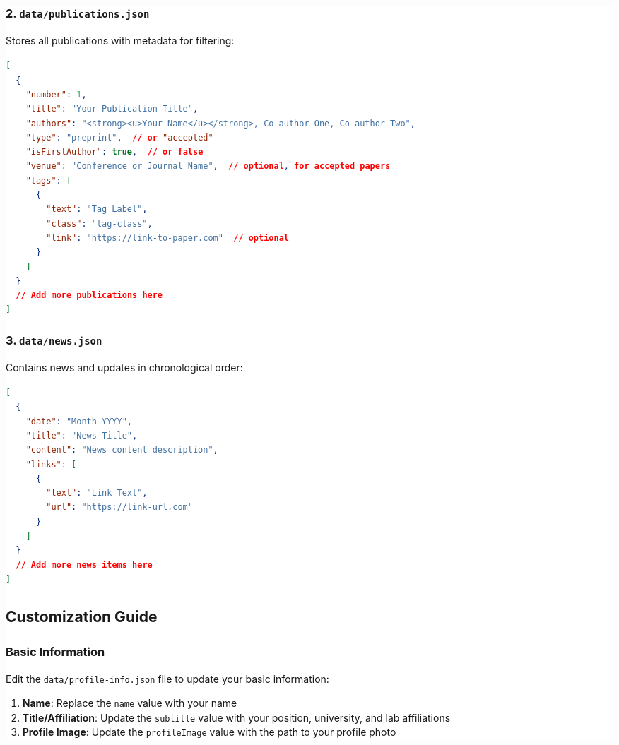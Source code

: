 ### 2. `data/publications.json`

Stores all publications with metadata for filtering:

```json
[
  {
    "number": 1,
    "title": "Your Publication Title",
    "authors": "<strong><u>Your Name</u></strong>, Co-author One, Co-author Two",
    "type": "preprint",  // or "accepted"
    "isFirstAuthor": true,  // or false
    "venue": "Conference or Journal Name",  // optional, for accepted papers
    "tags": [
      {
        "text": "Tag Label",
        "class": "tag-class",
        "link": "https://link-to-paper.com"  // optional
      }
    ]
  }
  // Add more publications here
]
```

### 3. `data/news.json`

Contains news and updates in chronological order:

```json
[
  {
    "date": "Month YYYY",
    "title": "News Title",
    "content": "News content description",
    "links": [
      {
        "text": "Link Text",
        "url": "https://link-url.com"
      }
    ]
  }
  // Add more news items here
]
```

## Customization Guide

### Basic Information

Edit the `data/profile-info.json` file to update your basic information:

1. **Name**: Replace the `name` value with your name
2. **Title/Affiliation**: Update the `subtitle` value with your position, university, and lab affiliations
3. **Profile Image**: Update the `profileImage` value with the path to your profile photo
